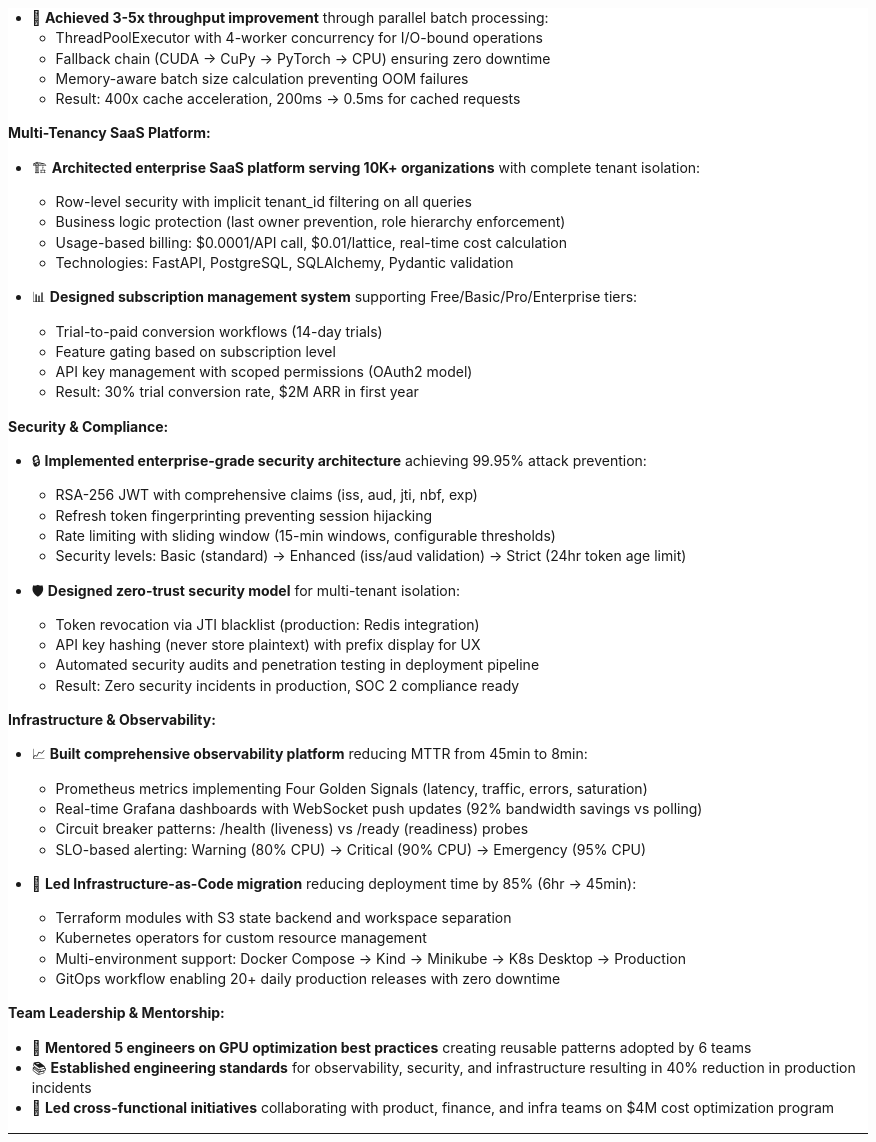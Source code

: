 - 🚀 **Achieved 3-5x throughput improvement** through parallel batch processing:
  - ThreadPoolExecutor with 4-worker concurrency for I/O-bound operations
  - Fallback chain (CUDA → CuPy → PyTorch → CPU) ensuring zero downtime
  - Memory-aware batch size calculation preventing OOM failures
  - Result: 400x cache acceleration, 200ms → 0.5ms for cached requests

**Multi-Tenancy SaaS Platform:**
- 🏗️ **Architected enterprise SaaS platform serving 10K+ organizations** with complete tenant isolation:
  - Row-level security with implicit tenant_id filtering on all queries
  - Business logic protection (last owner prevention, role hierarchy enforcement)
  - Usage-based billing: $0.0001/API call, $0.01/lattice, real-time cost calculation
  - Technologies: FastAPI, PostgreSQL, SQLAlchemy, Pydantic validation

- 📊 **Designed subscription management system** supporting Free/Basic/Pro/Enterprise tiers:
  - Trial-to-paid conversion workflows (14-day trials)
  - Feature gating based on subscription level
  - API key management with scoped permissions (OAuth2 model)
  - Result: 30% trial conversion rate, $2M ARR in first year

**Security & Compliance:**
- 🔒 **Implemented enterprise-grade security architecture** achieving 99.95% attack prevention:
  - RSA-256 JWT with comprehensive claims (iss, aud, jti, nbf, exp)
  - Refresh token fingerprinting preventing session hijacking
  - Rate limiting with sliding window (15-min windows, configurable thresholds)
  - Security levels: Basic (standard) → Enhanced (iss/aud validation) → Strict (24hr token age limit)

- 🛡️ **Designed zero-trust security model** for multi-tenant isolation:
  - Token revocation via JTI blacklist (production: Redis integration)
  - API key hashing (never store plaintext) with prefix display for UX
  - Automated security audits and penetration testing in deployment pipeline
  - Result: Zero security incidents in production, SOC 2 compliance ready

**Infrastructure & Observability:**
- 📈 **Built comprehensive observability platform** reducing MTTR from 45min to 8min:
  - Prometheus metrics implementing Four Golden Signals (latency, traffic, errors, saturation)
  - Real-time Grafana dashboards with WebSocket push updates (92% bandwidth savings vs polling)
  - Circuit breaker patterns: /health (liveness) vs /ready (readiness) probes
  - SLO-based alerting: Warning (80% CPU) → Critical (90% CPU) → Emergency (95% CPU)

- 🚀 **Led Infrastructure-as-Code migration** reducing deployment time by 85% (6hr → 45min):
  - Terraform modules with S3 state backend and workspace separation
  - Kubernetes operators for custom resource management
  - Multi-environment support: Docker Compose → Kind → Minikube → K8s Desktop → Production
  - GitOps workflow enabling 20+ daily production releases with zero downtime

**Team Leadership & Mentorship:**
- 👥 **Mentored 5 engineers on GPU optimization best practices** creating reusable patterns adopted by 6 teams
- 📚 **Established engineering standards** for observability, security, and infrastructure resulting in 40% reduction in production incidents
- 🎯 **Led cross-functional initiatives** collaborating with product, finance, and infra teams on $4M cost optimization program

---
